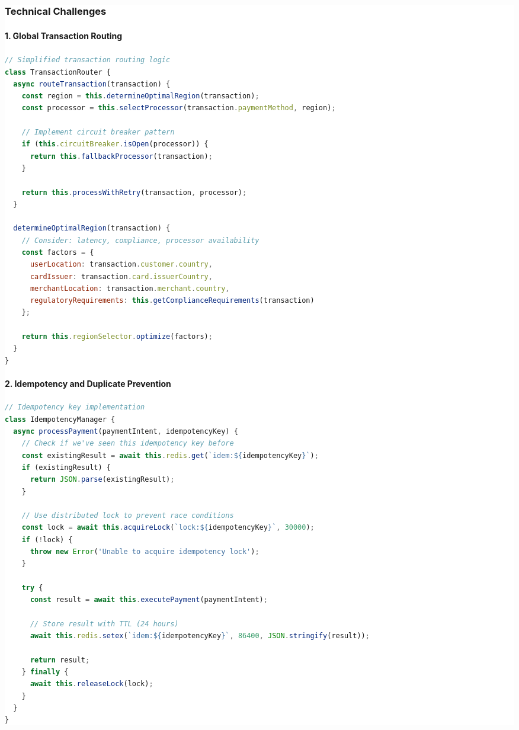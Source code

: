 ### Technical Challenges

#### 1. Global Transaction Routing
```javascript
// Simplified transaction routing logic
class TransactionRouter {
  async routeTransaction(transaction) {
    const region = this.determineOptimalRegion(transaction);
    const processor = this.selectProcessor(transaction.paymentMethod, region);
    
    // Implement circuit breaker pattern
    if (this.circuitBreaker.isOpen(processor)) {
      return this.fallbackProcessor(transaction);
    }
    
    return this.processWithRetry(transaction, processor);
  }
  
  determineOptimalRegion(transaction) {
    // Consider: latency, compliance, processor availability
    const factors = {
      userLocation: transaction.customer.country,
      cardIssuer: transaction.card.issuerCountry,
      merchantLocation: transaction.merchant.country,
      regulatoryRequirements: this.getComplianceRequirements(transaction)
    };
    
    return this.regionSelector.optimize(factors);
  }
}
```

#### 2. Idempotency and Duplicate Prevention
```javascript
// Idempotency key implementation
class IdempotencyManager {
  async processPayment(paymentIntent, idempotencyKey) {
    // Check if we've seen this idempotency key before
    const existingResult = await this.redis.get(`idem:${idempotencyKey}`);
    if (existingResult) {
      return JSON.parse(existingResult);
    }
    
    // Use distributed lock to prevent race conditions
    const lock = await this.acquireLock(`lock:${idempotencyKey}`, 30000);
    if (!lock) {
      throw new Error('Unable to acquire idempotency lock');
    }
    
    try {
      const result = await this.executePayment(paymentIntent);
      
      // Store result with TTL (24 hours)
      await this.redis.setex(`idem:${idempotencyKey}`, 86400, JSON.stringify(result));
      
      return result;
    } finally {
      await this.releaseLock(lock);
    }
  }
}
```
